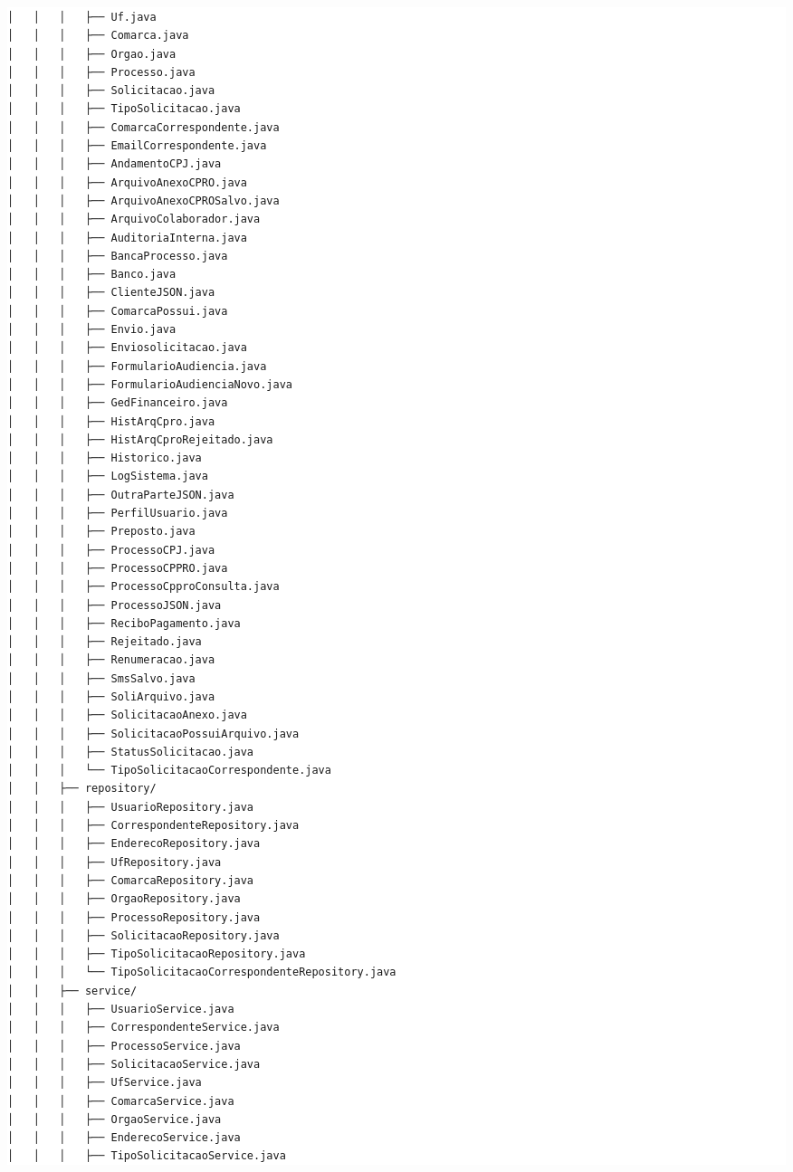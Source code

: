 ```
│   │   │   ├── Uf.java
│   │   │   ├── Comarca.java
│   │   │   ├── Orgao.java
│   │   │   ├── Processo.java
│   │   │   ├── Solicitacao.java
│   │   │   ├── TipoSolicitacao.java
│   │   │   ├── ComarcaCorrespondente.java
│   │   │   ├── EmailCorrespondente.java
│   │   │   ├── AndamentoCPJ.java
│   │   │   ├── ArquivoAnexoCPRO.java
│   │   │   ├── ArquivoAnexoCPROSalvo.java
│   │   │   ├── ArquivoColaborador.java
│   │   │   ├── AuditoriaInterna.java
│   │   │   ├── BancaProcesso.java
│   │   │   ├── Banco.java
│   │   │   ├── ClienteJSON.java
│   │   │   ├── ComarcaPossui.java
│   │   │   ├── Envio.java
│   │   │   ├── Enviosolicitacao.java
│   │   │   ├── FormularioAudiencia.java
│   │   │   ├── FormularioAudienciaNovo.java
│   │   │   ├── GedFinanceiro.java
│   │   │   ├── HistArqCpro.java
│   │   │   ├── HistArqCproRejeitado.java
│   │   │   ├── Historico.java
│   │   │   ├── LogSistema.java
│   │   │   ├── OutraParteJSON.java
│   │   │   ├── PerfilUsuario.java
│   │   │   ├── Preposto.java
│   │   │   ├── ProcessoCPJ.java
│   │   │   ├── ProcessoCPPRO.java
│   │   │   ├── ProcessoCpproConsulta.java
│   │   │   ├── ProcessoJSON.java
│   │   │   ├── ReciboPagamento.java
│   │   │   ├── Rejeitado.java
│   │   │   ├── Renumeracao.java
│   │   │   ├── SmsSalvo.java
│   │   │   ├── SoliArquivo.java
│   │   │   ├── SolicitacaoAnexo.java
│   │   │   ├── SolicitacaoPossuiArquivo.java
│   │   │   ├── StatusSolicitacao.java
│   │   │   └── TipoSolicitacaoCorrespondente.java
│   │   ├── repository/
│   │   │   ├── UsuarioRepository.java
│   │   │   ├── CorrespondenteRepository.java
│   │   │   ├── EnderecoRepository.java
│   │   │   ├── UfRepository.java
│   │   │   ├── ComarcaRepository.java
│   │   │   ├── OrgaoRepository.java
│   │   │   ├── ProcessoRepository.java
│   │   │   ├── SolicitacaoRepository.java
│   │   │   ├── TipoSolicitacaoRepository.java
│   │   │   └── TipoSolicitacaoCorrespondenteRepository.java
│   │   ├── service/
│   │   │   ├── UsuarioService.java
│   │   │   ├── CorrespondenteService.java
│   │   │   ├── ProcessoService.java
│   │   │   ├── SolicitacaoService.java
│   │   │   ├── UfService.java
│   │   │   ├── ComarcaService.java
│   │   │   ├── OrgaoService.java
│   │   │   ├── EnderecoService.java
│   │   │   ├── TipoSolicitacaoService.java
```